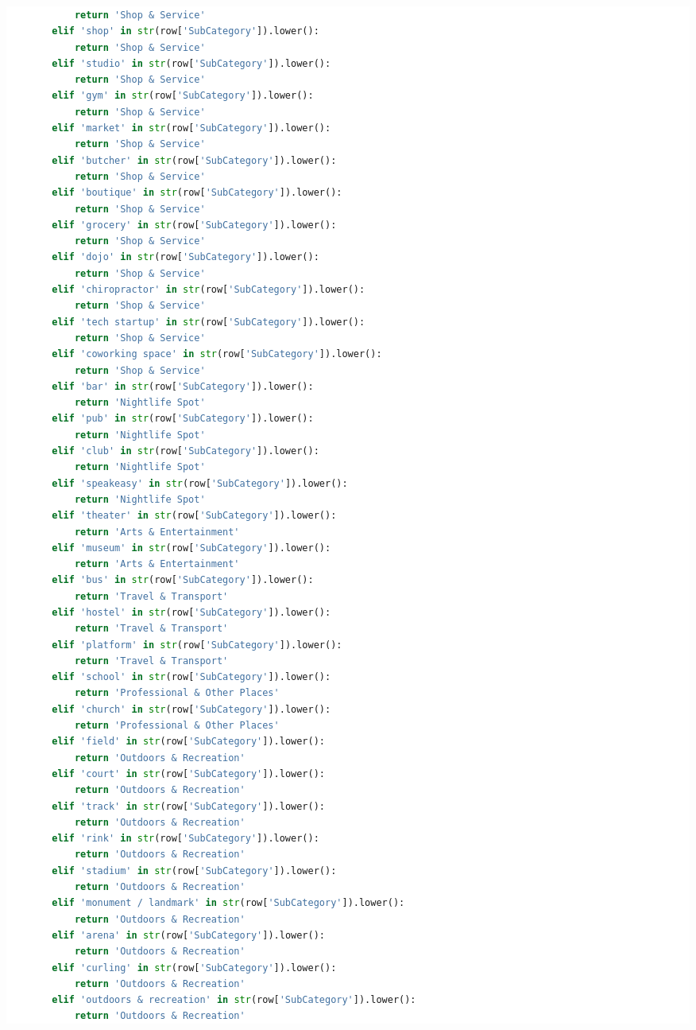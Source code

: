 ```python
            return 'Shop & Service'
        elif 'shop' in str(row['SubCategory']).lower():
            return 'Shop & Service'
        elif 'studio' in str(row['SubCategory']).lower():
            return 'Shop & Service'
        elif 'gym' in str(row['SubCategory']).lower():
            return 'Shop & Service'
        elif 'market' in str(row['SubCategory']).lower():
            return 'Shop & Service'
        elif 'butcher' in str(row['SubCategory']).lower():
            return 'Shop & Service'
        elif 'boutique' in str(row['SubCategory']).lower():
            return 'Shop & Service'
        elif 'grocery' in str(row['SubCategory']).lower():
            return 'Shop & Service'
        elif 'dojo' in str(row['SubCategory']).lower():
            return 'Shop & Service'
        elif 'chiropractor' in str(row['SubCategory']).lower():
            return 'Shop & Service'
        elif 'tech startup' in str(row['SubCategory']).lower():
            return 'Shop & Service'
        elif 'coworking space' in str(row['SubCategory']).lower():
            return 'Shop & Service'
        elif 'bar' in str(row['SubCategory']).lower():
            return 'Nightlife Spot'
        elif 'pub' in str(row['SubCategory']).lower():
            return 'Nightlife Spot'
        elif 'club' in str(row['SubCategory']).lower():
            return 'Nightlife Spot'
        elif 'speakeasy' in str(row['SubCategory']).lower():
            return 'Nightlife Spot'
        elif 'theater' in str(row['SubCategory']).lower():
            return 'Arts & Entertainment'
        elif 'museum' in str(row['SubCategory']).lower():
            return 'Arts & Entertainment'
        elif 'bus' in str(row['SubCategory']).lower():
            return 'Travel & Transport'
        elif 'hostel' in str(row['SubCategory']).lower():
            return 'Travel & Transport'
        elif 'platform' in str(row['SubCategory']).lower():
            return 'Travel & Transport'
        elif 'school' in str(row['SubCategory']).lower():
            return 'Professional & Other Places'
        elif 'church' in str(row['SubCategory']).lower():
            return 'Professional & Other Places'
        elif 'field' in str(row['SubCategory']).lower():
            return 'Outdoors & Recreation'
        elif 'court' in str(row['SubCategory']).lower():
            return 'Outdoors & Recreation'
        elif 'track' in str(row['SubCategory']).lower():
            return 'Outdoors & Recreation'
        elif 'rink' in str(row['SubCategory']).lower():
            return 'Outdoors & Recreation'
        elif 'stadium' in str(row['SubCategory']).lower():
            return 'Outdoors & Recreation'
        elif 'monument / landmark' in str(row['SubCategory']).lower():
            return 'Outdoors & Recreation'
        elif 'arena' in str(row['SubCategory']).lower():
            return 'Outdoors & Recreation'
        elif 'curling' in str(row['SubCategory']).lower():
            return 'Outdoors & Recreation'
        elif 'outdoors & recreation' in str(row['SubCategory']).lower():
            return 'Outdoors & Recreation'
```